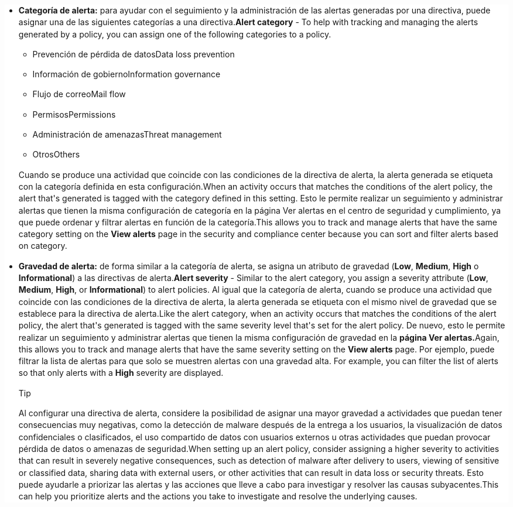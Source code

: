- <span data-ttu-id="dfc8c-153">**Categoría de alerta:** para ayudar con el seguimiento y la administración de las alertas generadas por una directiva, puede asignar una de las siguientes categorías a una directiva.</span><span class="sxs-lookup"><span data-stu-id="dfc8c-153">**Alert category** - To help with tracking and managing the alerts generated by a policy, you can assign one of the following categories to a policy.</span></span>

  - <span data-ttu-id="dfc8c-154">Prevención de pérdida de datos</span><span class="sxs-lookup"><span data-stu-id="dfc8c-154">Data loss prevention</span></span>

  - <span data-ttu-id="dfc8c-155">Información de gobierno</span><span class="sxs-lookup"><span data-stu-id="dfc8c-155">Information governance</span></span>

  - <span data-ttu-id="dfc8c-156">Flujo de correo</span><span class="sxs-lookup"><span data-stu-id="dfc8c-156">Mail flow</span></span>

  - <span data-ttu-id="dfc8c-157">Permisos</span><span class="sxs-lookup"><span data-stu-id="dfc8c-157">Permissions</span></span>

  - <span data-ttu-id="dfc8c-158">Administración de amenazas</span><span class="sxs-lookup"><span data-stu-id="dfc8c-158">Threat management</span></span>

  - <span data-ttu-id="dfc8c-159">Otros</span><span class="sxs-lookup"><span data-stu-id="dfc8c-159">Others</span></span>

  <span data-ttu-id="dfc8c-160">Cuando se produce una actividad que coincide con las condiciones de la directiva de alerta, la alerta generada se etiqueta con la categoría definida en esta configuración.</span><span class="sxs-lookup"><span data-stu-id="dfc8c-160">When an activity occurs that matches the conditions of the alert policy, the alert that's generated is tagged with the category defined in this setting.</span></span> <span data-ttu-id="dfc8c-161">Esto le permite realizar un seguimiento y administrar  alertas que tienen la misma configuración de categoría en la página Ver alertas en el centro de seguridad y cumplimiento, ya que puede ordenar y filtrar alertas en función de la categoría.</span><span class="sxs-lookup"><span data-stu-id="dfc8c-161">This allows you to track and manage alerts that have the same category setting on the **View alerts** page in the security and compliance center because you can sort and filter alerts based on category.</span></span>

- <span data-ttu-id="dfc8c-162">**Gravedad de alerta:** de forma similar a la categoría de alerta, se asigna un atributo de gravedad (**Low**, **Medium**, **High** o **Informational**) a las directivas de alerta.</span><span class="sxs-lookup"><span data-stu-id="dfc8c-162">**Alert severity** - Similar to the alert category, you assign a severity attribute (**Low**, **Medium**, **High**, or **Informational**) to alert policies.</span></span> <span data-ttu-id="dfc8c-163">Al igual que la categoría de alerta, cuando se produce una actividad que coincide con las condiciones de la directiva de alerta, la alerta generada se etiqueta con el mismo nivel de gravedad que se establece para la directiva de alerta.</span><span class="sxs-lookup"><span data-stu-id="dfc8c-163">Like the alert category, when an activity occurs that matches the conditions of the alert policy, the alert that's generated is tagged with the same severity level that's set for the alert policy.</span></span> <span data-ttu-id="dfc8c-164">De nuevo, esto le permite realizar un seguimiento y administrar alertas que tienen la misma configuración de gravedad en la **página Ver alertas.**</span><span class="sxs-lookup"><span data-stu-id="dfc8c-164">Again, this allows you to track and manage alerts that have the same severity setting on the **View alerts** page.</span></span> <span data-ttu-id="dfc8c-165">Por ejemplo, puede filtrar la lista de alertas para que solo se muestren alertas con una gravedad alta. </span><span class="sxs-lookup"><span data-stu-id="dfc8c-165">For example, you can filter the list of alerts so that only alerts with a **High** severity are displayed.</span></span>

    > [!TIP]
    > <span data-ttu-id="dfc8c-166">Al configurar una directiva de alerta, considere la posibilidad de asignar una mayor gravedad a actividades que puedan tener consecuencias muy negativas, como la detección de malware después de la entrega a los usuarios, la visualización de datos confidenciales o clasificados, el uso compartido de datos con usuarios externos u otras actividades que puedan provocar pérdida de datos o amenazas de seguridad.</span><span class="sxs-lookup"><span data-stu-id="dfc8c-166">When setting up an alert policy, consider assigning a higher severity to activities that can result in severely negative consequences, such as detection of malware after delivery to users, viewing of sensitive or classified data, sharing data with external users, or other activities that can result in data loss or security threats.</span></span> <span data-ttu-id="dfc8c-167">Esto puede ayudarle a priorizar las alertas y las acciones que lleve a cabo para investigar y resolver las causas subyacentes.</span><span class="sxs-lookup"><span data-stu-id="dfc8c-167">This can help you prioritize alerts and the actions you take to investigate and resolve the underlying causes.</span></span>
